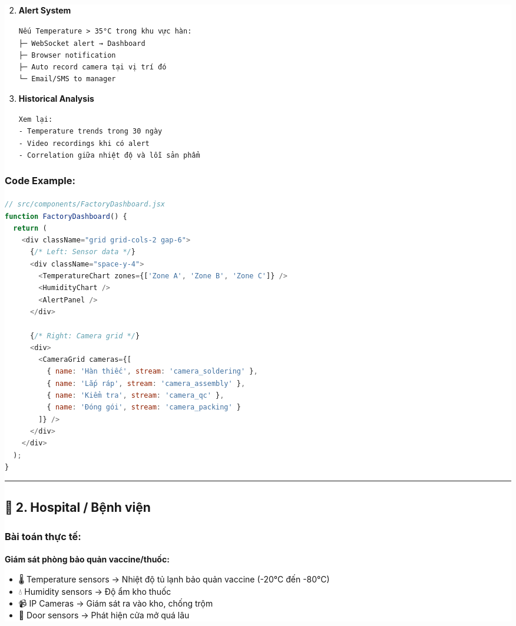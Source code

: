 2. **Alert System**
   ```
   Nếu Temperature > 35°C trong khu vực hàn:
   ├─ WebSocket alert → Dashboard
   ├─ Browser notification
   ├─ Auto record camera tại vị trí đó
   └─ Email/SMS to manager
   ```

3. **Historical Analysis**
   ```
   Xem lại:
   - Temperature trends trong 30 ngày
   - Video recordings khi có alert
   - Correlation giữa nhiệt độ và lỗi sản phẩm
   ```

### Code Example:

```javascript
// src/components/FactoryDashboard.jsx
function FactoryDashboard() {
  return (
    <div className="grid grid-cols-2 gap-6">
      {/* Left: Sensor data */}
      <div className="space-y-4">
        <TemperatureChart zones={['Zone A', 'Zone B', 'Zone C']} />
        <HumidityChart />
        <AlertPanel />
      </div>
      
      {/* Right: Camera grid */}
      <div>
        <CameraGrid cameras={[
          { name: 'Hàn thiếc', stream: 'camera_soldering' },
          { name: 'Lắp ráp', stream: 'camera_assembly' },
          { name: 'Kiểm tra', stream: 'camera_qc' },
          { name: 'Đóng gói', stream: 'camera_packing' }
        ]} />
      </div>
    </div>
  );
}
```

---

## 🏥 2. Hospital / Bệnh viện

### Bài toán thực tế:

**Giám sát phòng bảo quản vaccine/thuốc:**
- 🌡️ Temperature sensors → Nhiệt độ tủ lạnh bảo quản vaccine (-20°C đến -80°C)
- 💧 Humidity sensors → Độ ẩm kho thuốc
- 📹 IP Cameras → Giám sát ra vào kho, chống trộm
- 🚪 Door sensors → Phát hiện cửa mở quá lâu
